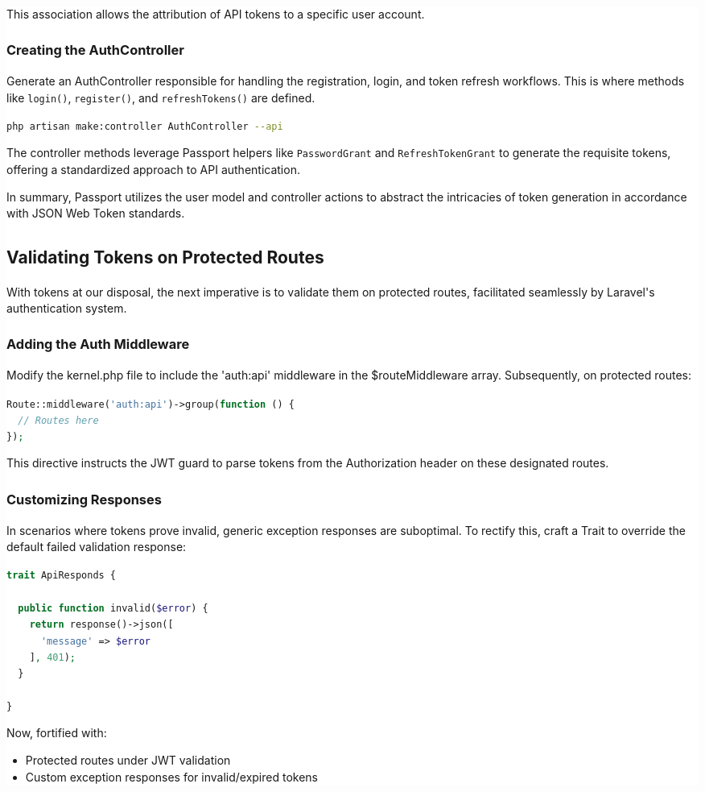 This association allows the attribution of API tokens to a specific user account.

### Creating the AuthController 

Generate an AuthController responsible for handling the registration, login, and token refresh workflows. This is where methods like `login()`, `register()`, and `refreshTokens()` are defined.

```bash
php artisan make:controller AuthController --api
```

The controller methods leverage Passport helpers like `PasswordGrant` and `RefreshTokenGrant` to generate the requisite tokens, offering a standardized approach to API authentication.

In summary, Passport utilizes the user model and controller actions to abstract the intricacies of token generation in accordance with JSON Web Token standards.

## Validating Tokens on Protected Routes

With tokens at our disposal, the next imperative is to validate them on protected routes, facilitated seamlessly by Laravel's authentication system.

### Adding the Auth Middleware

Modify the kernel.php file to include the 'auth:api' middleware in the $routeMiddleware array. Subsequently, on protected routes:

```php
Route::middleware('auth:api')->group(function () {
  // Routes here 
});
```

This directive instructs the JWT guard to parse tokens from the Authorization header on these designated routes.

### Customizing Responses

In scenarios where tokens prove invalid, generic exception responses are suboptimal. To rectify this, craft a Trait to override the default failed validation response:

```php
trait ApiResponds {

  public function invalid($error) {
    return response()->json([
      'message' => $error
    ], 401);
  }

}
```

Now, fortified with:

- Protected routes under JWT validation  
- Custom exception responses for invalid/expired tokens

